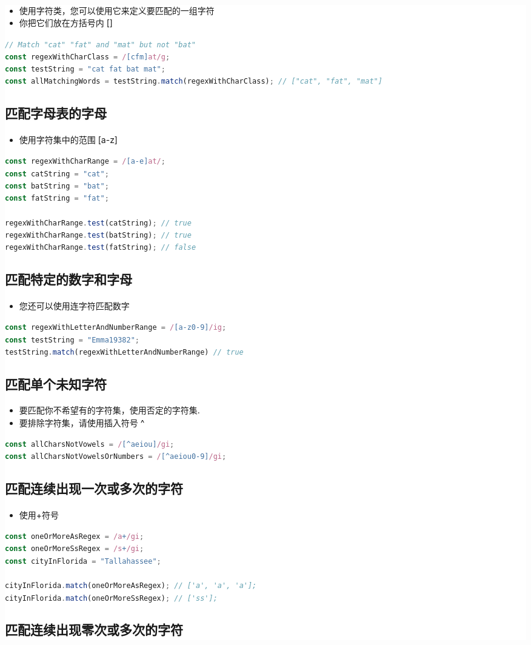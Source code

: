 - 使用字符类，您可以使用它来定义要匹配的一组字符
- 你把它们放在方括号内 []
```javascript
// Match "cat" "fat" and "mat" but not "bat"
const regexWithCharClass = /[cfm]at/g;
const testString = "cat fat bat mat";
const allMatchingWords = testString.match(regexWithCharClass); // ["cat", "fat", "mat"]
```
## 匹配字母表的字母

- 使用字符集中的范围 [a-z]
```javascript
const regexWithCharRange = /[a-e]at/;
const catString = "cat";
const batString = "bat";
const fatString = "fat";

regexWithCharRange.test(catString); // true
regexWithCharRange.test(batString); // true
regexWithCharRange.test(fatString); // false
```
## 匹配特定的数字和字母

- 您还可以使用连字符匹配数字
```javascript
const regexWithLetterAndNumberRange = /[a-z0-9]/ig;
const testString = "Emma19382";
testString.match(regexWithLetterAndNumberRange) // true
```
## 匹配单个未知字符

- 要匹配你不希望有的字符集，使用否定的字符集.
- 要排除字符集，请使用插入符号 ^
```javascript
const allCharsNotVowels = /[^aeiou]/gi;
const allCharsNotVowelsOrNumbers = /[^aeiou0-9]/gi;
```
## 匹配连续出现一次或多次的字符

- 使用+符号
```javascript
const oneOrMoreAsRegex = /a+/gi;
const oneOrMoreSsRegex = /s+/gi;
const cityInFlorida = "Tallahassee";

cityInFlorida.match(oneOrMoreAsRegex); // ['a', 'a', 'a'];
cityInFlorida.match(oneOrMoreSsRegex); // ['ss'];
```
## 匹配连续出现零次或多次的字符
